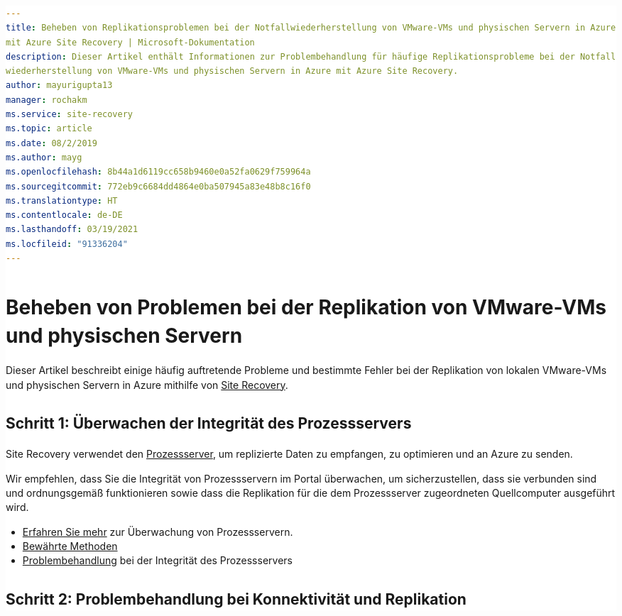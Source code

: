 ```yaml
---
title: Beheben von Replikationsproblemen bei der Notfallwiederherstellung von VMware-VMs und physischen Servern in Azure mit Azure Site Recovery | Microsoft-Dokumentation
description: Dieser Artikel enthält Informationen zur Problembehandlung für häufige Replikationsprobleme bei der Notfallwiederherstellung von VMware-VMs und physischen Servern in Azure mit Azure Site Recovery.
author: mayurigupta13
manager: rochakm
ms.service: site-recovery
ms.topic: article
ms.date: 08/2/2019
ms.author: mayg
ms.openlocfilehash: 8b44a1d6119cc658b9460e0a52fa0629f759964a
ms.sourcegitcommit: 772eb9c6684dd4864e0ba507945a83e48b8c16f0
ms.translationtype: HT
ms.contentlocale: de-DE
ms.lasthandoff: 03/19/2021
ms.locfileid: "91336204"
---
```

# <a name="troubleshoot-replication-issues-for-vmware-vms-and-physical-servers"></a>Beheben von Problemen bei der Replikation von VMware-VMs und physischen Servern

Dieser Artikel beschreibt einige häufig auftretende Probleme und bestimmte Fehler bei der Replikation von lokalen VMware-VMs und physischen Servern in Azure mithilfe von [Site Recovery](site-recovery-overview.md).

## <a name="step-1-monitor-process-server-health"></a>Schritt 1: Überwachen der Integrität des Prozessservers

Site Recovery verwendet den [Prozessserver](vmware-physical-azure-config-process-server-overview.md#process-server), um replizierte Daten zu empfangen, zu optimieren und an Azure zu senden.

Wir empfehlen, dass Sie die Integrität von Prozessservern im Portal überwachen, um sicherzustellen, dass sie verbunden sind und ordnungsgemäß funktionieren sowie dass die Replikation für die dem Prozessserver zugeordneten Quellcomputer ausgeführt wird.

- [Erfahren Sie mehr](vmware-physical-azure-monitor-process-server.md) zur Überwachung von Prozessservern.
- [Bewährte Methoden](vmware-physical-azure-troubleshoot-process-server.md#best-practices-for-process-server-deployment)
- [Problembehandlung](vmware-physical-azure-troubleshoot-process-server.md#check-process-server-health) bei der Integrität des Prozessservers

## <a name="step-2-troubleshoot-connectivity-and-replication-issues"></a>Schritt 2: Problembehandlung bei Konnektivität und Replikation
